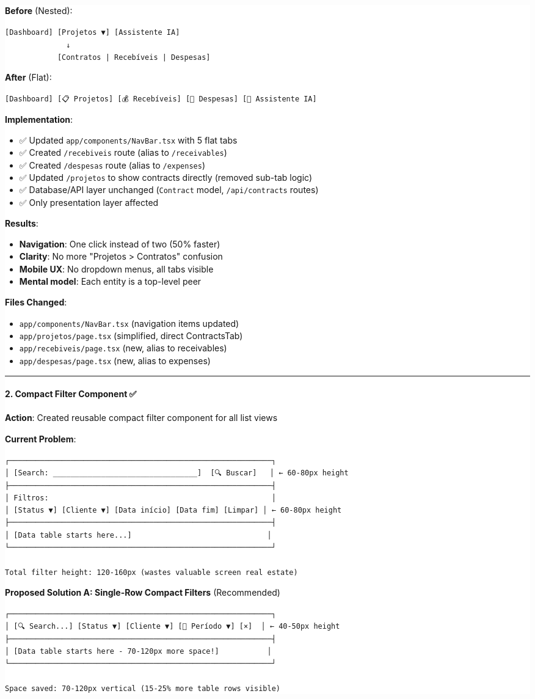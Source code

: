 **Before** (Nested):
```
[Dashboard] [Projetos ▼] [Assistente IA]
              ↓
            [Contratos | Recebíveis | Despesas]
```

**After** (Flat):
```
[Dashboard] [📋 Projetos] [💰 Recebíveis] [💸 Despesas] [🤖 Assistente IA]
```

**Implementation**:
- ✅ Updated `app/components/NavBar.tsx` with 5 flat tabs
- ✅ Created `/recebiveis` route (alias to `/receivables`)
- ✅ Created `/despesas` route (alias to `/expenses`)
- ✅ Updated `/projetos` to show contracts directly (removed sub-tab logic)
- ✅ Database/API layer unchanged (`Contract` model, `/api/contracts` routes)
- ✅ Only presentation layer affected

**Results**:
- **Navigation**: One click instead of two (50% faster)
- **Clarity**: No more "Projetos > Contratos" confusion
- **Mobile UX**: No dropdown menus, all tabs visible
- **Mental model**: Each entity is a top-level peer

**Files Changed**:
- `app/components/NavBar.tsx` (navigation items updated)
- `app/projetos/page.tsx` (simplified, direct ContractsTab)
- `app/recebiveis/page.tsx` (new, alias to receivables)
- `app/despesas/page.tsx` (new, alias to expenses)

---

#### **2. Compact Filter Component** ✅
**Action**: Created reusable compact filter component for all list views

**Current Problem**:
```
┌────────────────────────────────────────────────────────────┐
│ [Search: _________________________________]  [🔍 Buscar]   │ ← 60-80px height
├────────────────────────────────────────────────────────────┤
│ Filtros:                                                   │
│ [Status ▼] [Cliente ▼] [Data início] [Data fim] [Limpar] │ ← 60-80px height
├────────────────────────────────────────────────────────────┤
│ [Data table starts here...]                               │
└────────────────────────────────────────────────────────────┘

Total filter height: 120-160px (wastes valuable screen real estate)
```

**Proposed Solution A: Single-Row Compact Filters** (Recommended)
```
┌────────────────────────────────────────────────────────────┐
│ [🔍 Search...] [Status ▼] [Cliente ▼] [📅 Período ▼] [×]  │ ← 40-50px height
├────────────────────────────────────────────────────────────┤
│ [Data table starts here - 70-120px more space!]           │
└────────────────────────────────────────────────────────────┘

Space saved: 70-120px vertical (15-25% more table rows visible)
```
